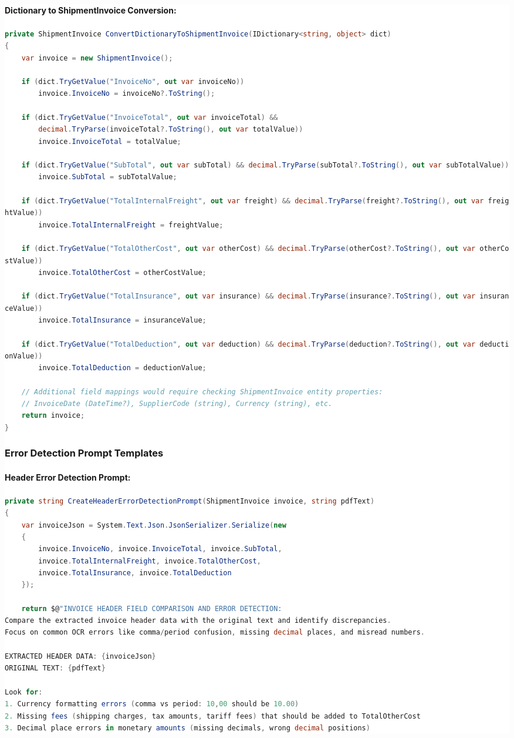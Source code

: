 #### Dictionary to ShipmentInvoice Conversion:
```csharp
private ShipmentInvoice ConvertDictionaryToShipmentInvoice(IDictionary<string, object> dict)
{
    var invoice = new ShipmentInvoice();

    if (dict.TryGetValue("InvoiceNo", out var invoiceNo))
        invoice.InvoiceNo = invoiceNo?.ToString();

    if (dict.TryGetValue("InvoiceTotal", out var invoiceTotal) &&
        decimal.TryParse(invoiceTotal?.ToString(), out var totalValue))
        invoice.InvoiceTotal = totalValue;

    if (dict.TryGetValue("SubTotal", out var subTotal) && decimal.TryParse(subTotal?.ToString(), out var subTotalValue))
        invoice.SubTotal = subTotalValue;

    if (dict.TryGetValue("TotalInternalFreight", out var freight) && decimal.TryParse(freight?.ToString(), out var freightValue))
        invoice.TotalInternalFreight = freightValue;

    if (dict.TryGetValue("TotalOtherCost", out var otherCost) && decimal.TryParse(otherCost?.ToString(), out var otherCostValue))
        invoice.TotalOtherCost = otherCostValue;

    if (dict.TryGetValue("TotalInsurance", out var insurance) && decimal.TryParse(insurance?.ToString(), out var insuranceValue))
        invoice.TotalInsurance = insuranceValue;

    if (dict.TryGetValue("TotalDeduction", out var deduction) && decimal.TryParse(deduction?.ToString(), out var deductionValue))
        invoice.TotalDeduction = deductionValue;

    // Additional field mappings would require checking ShipmentInvoice entity properties:
    // InvoiceDate (DateTime?), SupplierCode (string), Currency (string), etc.
    return invoice;
}
```

### Error Detection Prompt Templates

#### Header Error Detection Prompt:
```csharp
private string CreateHeaderErrorDetectionPrompt(ShipmentInvoice invoice, string pdfText)
{
    var invoiceJson = System.Text.Json.JsonSerializer.Serialize(new
    {
        invoice.InvoiceNo, invoice.InvoiceTotal, invoice.SubTotal,
        invoice.TotalInternalFreight, invoice.TotalOtherCost,
        invoice.TotalInsurance, invoice.TotalDeduction
    });

    return $@"INVOICE HEADER FIELD COMPARISON AND ERROR DETECTION:
Compare the extracted invoice header data with the original text and identify discrepancies.
Focus on common OCR errors like comma/period confusion, missing decimal places, and misread numbers.

EXTRACTED HEADER DATA: {invoiceJson}
ORIGINAL TEXT: {pdfText}

Look for:
1. Currency formatting errors (comma vs period: 10,00 should be 10.00)
2. Missing fees (shipping charges, tax amounts, tariff fees) that should be added to TotalOtherCost
3. Decimal place errors in monetary amounts (missing decimals, wrong decimal positions)
```